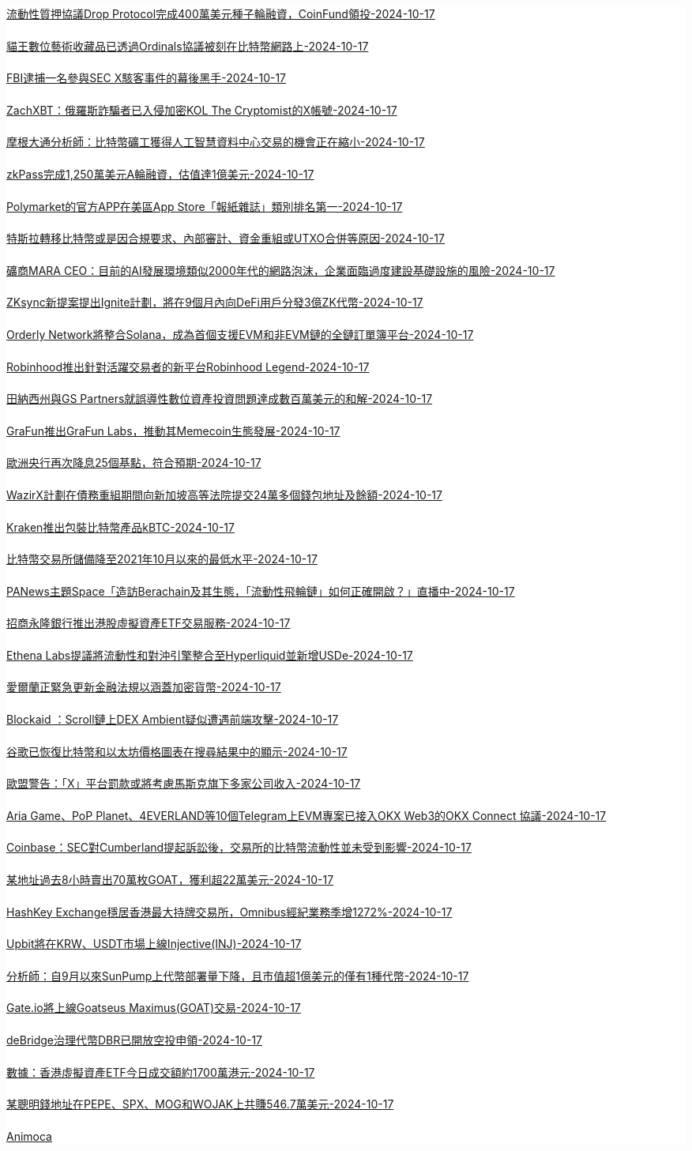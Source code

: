 <a target=_blank rel=nofollow href="https://www.panewslab.com/zh_hk/sqarticledetails/zila3gpzFt.html" >流動性質押協議Drop Protocol完成400萬美元種子輪融資，CoinFund領投-2024-10-17</a><br/><br/><a target=_blank rel=nofollow href="https://www.panewslab.com/zh_hk/sqarticledetails/0kp0qdrdFt.html" >貓王數位藝術收藏品已透過Ordinals協議被刻在比特幣網路上-2024-10-17</a><br/><br/><a target=_blank rel=nofollow href="https://www.panewslab.com/zh_hk/sqarticledetails/fiauz6etFt.html" >FBI逮捕一名參與SEC X駭客事件的幕後黑手-2024-10-17</a><br/><br/><a target=_blank rel=nofollow href="https://www.panewslab.com/zh_hk/sqarticledetails/gr9o54kyFt.html" >ZachXBT：俄羅斯詐騙者已入侵加密KOL The Cryptomist的X帳號-2024-10-17</a><br/><br/><a target=_blank rel=nofollow href="https://www.panewslab.com/zh_hk/sqarticledetails/8hcbju83Ft.html" >摩根大通分析師：比特幣礦工獲得人工智慧資料中心交易的機會正在縮小-2024-10-17</a><br/><br/><a target=_blank rel=nofollow href="https://www.panewslab.com/zh_hk/sqarticledetails/96e258f9Ft.html" >zkPass完成1,250萬美元A輪融資，估值達1億美元-2024-10-17</a><br/><br/><a target=_blank rel=nofollow href="https://www.panewslab.com/zh_hk/sqarticledetails/954c7neuFt.html" >Polymarket的官方APP在美區App Store「報紙雜誌」類別排名第一-2024-10-17</a><br/><br/><a target=_blank rel=nofollow href="https://www.panewslab.com/zh_hk/sqarticledetails/trq5i8cgFt.html" >特斯拉轉移比特幣或是因合規要求、內部審計、資金重組或UTXO合併等原因-2024-10-17</a><br/><br/><a target=_blank rel=nofollow href="https://www.panewslab.com/zh_hk/sqarticledetails/5sx64s6oFt.html" >礦商MARA CEO：目前的AI發展環境類似2000年代的網路泡沫，企業面臨過度建設基礎設施的風險-2024-10-17</a><br/><br/><a target=_blank rel=nofollow href="https://www.panewslab.com/zh_hk/sqarticledetails/1erkh10yFt.html" >ZKsync新提案提出Ignite計劃，將在9個月內向DeFi用戶分發3億ZK代幣-2024-10-17</a><br/><br/><a target=_blank rel=nofollow href="https://www.panewslab.com/zh_hk/sqarticledetails/8ub8qji2Ft.html" >Orderly Network將整合Solana，成為首個支援EVM和非EVM鏈的全鏈訂單簿平台-2024-10-17</a><br/><br/><a target=_blank rel=nofollow href="https://www.panewslab.com/zh_hk/sqarticledetails/fttrgcx2Ft.html" >Robinhood推出針對活躍交易者的新平台Robinhood Legend-2024-10-17</a><br/><br/><a target=_blank rel=nofollow href="https://www.panewslab.com/zh_hk/sqarticledetails/4aizff2iFt.html" >田納西州與GS Partners就誤導性數位資產投資問題達成數百萬美元的和解-2024-10-17</a><br/><br/><a target=_blank rel=nofollow href="https://www.panewslab.com/zh_hk/sqarticledetails/p81674tiFt.html" >GraFun推出GraFun Labs，推動其Memecoin生態發展-2024-10-17</a><br/><br/><a target=_blank rel=nofollow href="https://www.panewslab.com/zh_hk/sqarticledetails/u27r09ysFt.html" >歐洲央行再次降息25個基點，符合預期-2024-10-17</a><br/><br/><a target=_blank rel=nofollow href="https://www.panewslab.com/zh_hk/sqarticledetails/736kaa03Ft.html" >WazirX計劃在債務重組期間向新加坡高等法院提交24萬多個錢包地址及餘額-2024-10-17</a><br/><br/><a target=_blank rel=nofollow href="https://www.panewslab.com/zh_hk/sqarticledetails/39k27mzlFt.html" >Kraken推出包裝比特幣產品kBTC-2024-10-17</a><br/><br/><a target=_blank rel=nofollow href="https://www.panewslab.com/zh_hk/sqarticledetails/qs836fmnFt.html" >比特幣交易所儲備降至2021年10月以來的最低水平-2024-10-17</a><br/><br/><a target=_blank rel=nofollow href="https://www.panewslab.com/zh_hk/sqarticledetails/jib6q350Ft.html" >PANews主題Space「造訪Berachain及其生態，「流動性飛輪鏈」如何正確開啟？」直播中-2024-10-17</a><br/><br/><a target=_blank rel=nofollow href="https://www.panewslab.com/zh_hk/sqarticledetails/yh581hnaFt.html" >招商永隆銀行推出港股虛擬資產ETF交易服務-2024-10-17</a><br/><br/><a target=_blank rel=nofollow href="https://www.panewslab.com/zh_hk/sqarticledetails/g9z64sqvFt.html" >Ethena Labs提議將流動性和對沖引擎整合至Hyperliquid並新增USDe-2024-10-17</a><br/><br/><a target=_blank rel=nofollow href="https://www.panewslab.com/zh_hk/sqarticledetails/9v57zu27Ft.html" >愛爾蘭正緊急更新金融法規以涵蓋加密貨幣-2024-10-17</a><br/><br/><a target=_blank rel=nofollow href="https://www.panewslab.com/zh_hk/sqarticledetails/mzsu3nrhFt.html" >Blockaid ：Scroll鏈上DEX Ambient疑似遭遇前端攻擊-2024-10-17</a><br/><br/><a target=_blank rel=nofollow href="https://www.panewslab.com/zh_hk/sqarticledetails/2yxay27gFt.html" >谷歌已恢復比特幣和以太坊價格圖表在搜尋結果中的顯示-2024-10-17</a><br/><br/><a target=_blank rel=nofollow href="https://www.panewslab.com/zh_hk/sqarticledetails/9lh7eejwFt.html" >歐盟警告：「X」平台罰款或將考慮馬斯克旗下多家公司收入-2024-10-17</a><br/><br/><a target=_blank rel=nofollow href="https://www.panewslab.com/zh_hk/sqarticledetails/9jxk1pgnFt.html" >Aria Game、PoP Planet、4EVERLAND等10個Telegram上EVM專案已接入OKX Web3的OKX Connect 協議-2024-10-17</a><br/><br/><a target=_blank rel=nofollow href="https://www.panewslab.com/zh_hk/sqarticledetails/pyotnzqsFt.html" >Coinbase：SEC對Cumberland提起訴訟後，交易所的比特幣流動性並未受到影響-2024-10-17</a><br/><br/><a target=_blank rel=nofollow href="https://www.panewslab.com/zh_hk/sqarticledetails/x0od6tfoFt.html" >某地址過去8小時賣出70萬枚GOAT，獲利超22萬美元-2024-10-17</a><br/><br/><a target=_blank rel=nofollow href="https://www.panewslab.com/zh_hk/sqarticledetails/e44pmyjbFt.html" >HashKey Exchange穩居香港最大持牌交易所，Omnibus經紀業務季增1272%-2024-10-17</a><br/><br/><a target=_blank rel=nofollow href="https://www.panewslab.com/zh_hk/sqarticledetails/2w1wyg93Ft.html" >Upbit將在KRW、USDT市場上線Injective(INJ)-2024-10-17</a><br/><br/><a target=_blank rel=nofollow href="https://www.panewslab.com/zh_hk/sqarticledetails/a0e44228Ft.html" >分析師：自9月以來SunPump上代幣部署量下降，且市值超1億美元的僅有1種代幣-2024-10-17</a><br/><br/><a target=_blank rel=nofollow href="https://www.panewslab.com/zh_hk/sqarticledetails/ynpdnriiFt.html" >Gate.io將上線Goatseus Maximus(GOAT)交易-2024-10-17</a><br/><br/><a target=_blank rel=nofollow href="https://www.panewslab.com/zh_hk/sqarticledetails/2t891l8gFt.html" >deBridge治理代幣DBR已開放空投申領-2024-10-17</a><br/><br/><a target=_blank rel=nofollow href="https://www.panewslab.com/zh_hk/sqarticledetails/kq3tq9wzFt.html" >數據：香港虛擬資產ETF今日成交額約1700萬港元-2024-10-17</a><br/><br/><a target=_blank rel=nofollow href="https://www.panewslab.com/zh_hk/sqarticledetails/mi1jyq7fFt.html" >某聰明錢地址在PEPE、SPX、MOG和WOJAK上共賺546.7萬美元-2024-10-17</a><br/><br/><a target=_blank rel=nofollow href="https://www.panewslab.com/zh_hk/sqarticledetails/lbji2liaFt.html" >Animoca